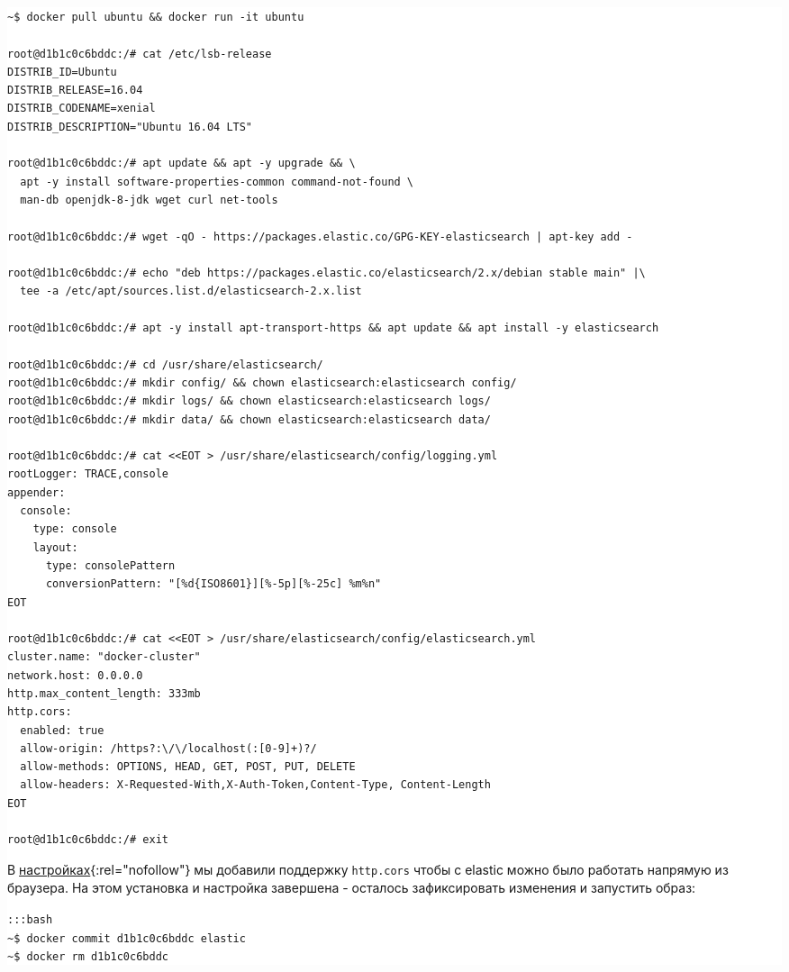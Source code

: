     ~$ docker pull ubuntu && docker run -it ubuntu

    root@d1b1c0c6bddc:/# cat /etc/lsb-release
    DISTRIB_ID=Ubuntu
    DISTRIB_RELEASE=16.04
    DISTRIB_CODENAME=xenial
    DISTRIB_DESCRIPTION="Ubuntu 16.04 LTS"

    root@d1b1c0c6bddc:/# apt update && apt -y upgrade && \
      apt -y install software-properties-common command-not-found \
      man-db openjdk-8-jdk wget curl net-tools

    root@d1b1c0c6bddc:/# wget -qO - https://packages.elastic.co/GPG-KEY-elasticsearch | apt-key add -

    root@d1b1c0c6bddc:/# echo "deb https://packages.elastic.co/elasticsearch/2.x/debian stable main" |\
      tee -a /etc/apt/sources.list.d/elasticsearch-2.x.list

    root@d1b1c0c6bddc:/# apt -y install apt-transport-https && apt update && apt install -y elasticsearch

    root@d1b1c0c6bddc:/# cd /usr/share/elasticsearch/
    root@d1b1c0c6bddc:/# mkdir config/ && chown elasticsearch:elasticsearch config/
    root@d1b1c0c6bddc:/# mkdir logs/ && chown elasticsearch:elasticsearch logs/
    root@d1b1c0c6bddc:/# mkdir data/ && chown elasticsearch:elasticsearch data/

    root@d1b1c0c6bddc:/# cat <<EOT > /usr/share/elasticsearch/config/logging.yml
    rootLogger: TRACE,console
    appender:
      console:
        type: console
        layout:
          type: consolePattern
          conversionPattern: "[%d{ISO8601}][%-5p][%-25c] %m%n"
    EOT

    root@d1b1c0c6bddc:/# cat <<EOT > /usr/share/elasticsearch/config/elasticsearch.yml
    cluster.name: "docker-cluster"
    network.host: 0.0.0.0
    http.max_content_length: 333mb
    http.cors:
      enabled: true 
      allow-origin: /https?:\/\/localhost(:[0-9]+)?/
      allow-methods: OPTIONS, HEAD, GET, POST, PUT, DELETE
      allow-headers: X-Requested-With,X-Auth-Token,Content-Type, Content-Length
    EOT

    root@d1b1c0c6bddc:/# exit

В [настройках](https://www.elastic.co/guide/en/elasticsearch/reference/current/modules-http.html#_settings_2){:rel="nofollow"} мы добавили поддержку ```http.cors``` чтобы с elastic можно было работать напрямую из браузера. На этом установка и настройка завершена - осталось зафиксировать изменения и запустить образ:

    :::bash
    ~$ docker commit d1b1c0c6bddc elastic
    ~$ docker rm d1b1c0c6bddc
